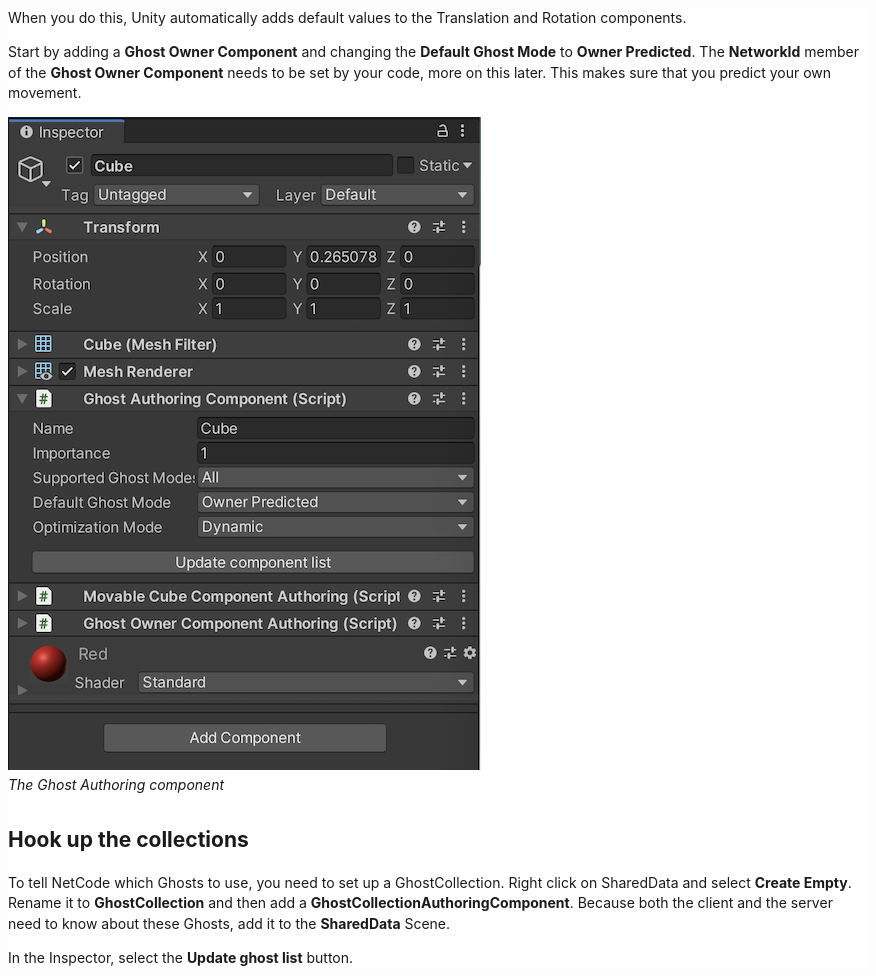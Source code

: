 When you do this, Unity automatically adds default values to the Translation and Rotation components.

Start by adding a __Ghost Owner Component__ and changing the __Default Ghost Mode__ to __Owner Predicted__. The __NetworkId__ member of the __Ghost Owner Component__ needs to be set by your code, more on this later. This makes sure that you predict your own movement.

![The Ghost Authoring component](images/ghost-config.png)<br/>_The Ghost Authoring component_

## Hook up the collections
To tell NetCode which Ghosts to use, you need to set up a GhostCollection. Right click on SharedData and select __Create Empty__. Rename it to __GhostCollection__ and then add a __GhostCollectionAuthoringComponent__. Because both the client and the server need to know about these Ghosts, add it to the __SharedData__ Scene.

In the Inspector, select the __Update ghost list__ button.
